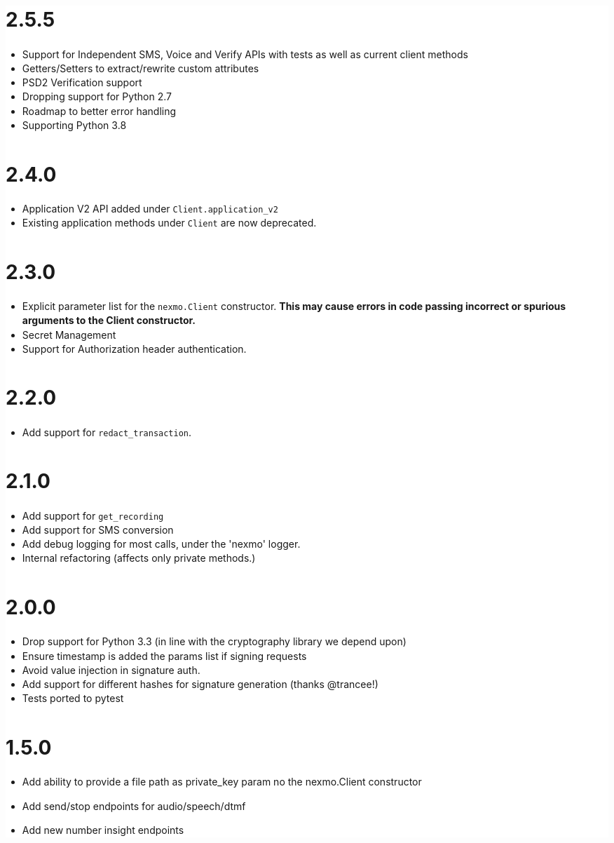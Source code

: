 # 2.5.5

- Support for Independent SMS, Voice and Verify APIs with tests as well as current client methods
- Getters/Setters to extract/rewrite custom attributes
- PSD2 Verification support
- Dropping support for Python 2.7
- Roadmap to better error handling
- Supporting Python 3.8

# 2.4.0

- Application V2 API added under `Client.application_v2`
- Existing application methods under `Client` are now deprecated.

# 2.3.0

- Explicit parameter list for the `nexmo.Client` constructor. **This may cause errors in code passing incorrect or spurious arguments to the Client constructor.**
- Secret Management
- Support for Authorization header authentication.

# 2.2.0

- Add support for `redact_transaction`.

# 2.1.0

- Add support for `get_recording`
- Add support for SMS conversion
- Add debug logging for most calls, under the 'nexmo' logger.
- Internal refactoring (affects only private methods.)

# 2.0.0

- Drop support for Python 3.3 (in line with the cryptography library we depend upon)
- Ensure timestamp is added the params list if signing requests
- Avoid value injection in signature auth.
- Add support for different hashes for signature generation (thanks @trancee!)
- Tests ported to pytest

# 1.5.0

- Add ability to provide a file path as private_key param no the nexmo.Client constructor

- Add send/stop endpoints for audio/speech/dtmf

- Add new number insight endpoints
